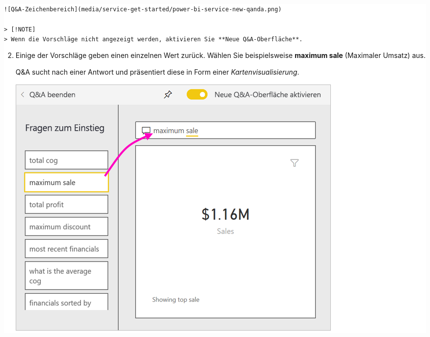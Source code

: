     ![Q&A-Zeichenbereich](media/service-get-started/power-bi-service-new-qanda.png)

    > [!NOTE]
    > Wenn die Vorschläge nicht angezeigt werden, aktivieren Sie **Neue Q&A-Oberfläche**.

2. Einige der Vorschläge geben einen einzelnen Wert zurück. Wählen Sie beispielsweise **maximum sale** (Maximaler Umsatz) aus.

    Q&A sucht nach einer Antwort und präsentiert diese in Form einer *Kartenvisualisierung*.

    ![Karte „maximum sale“](media/service-get-started/power-bi-service-qanda-maximum-sale.png)
